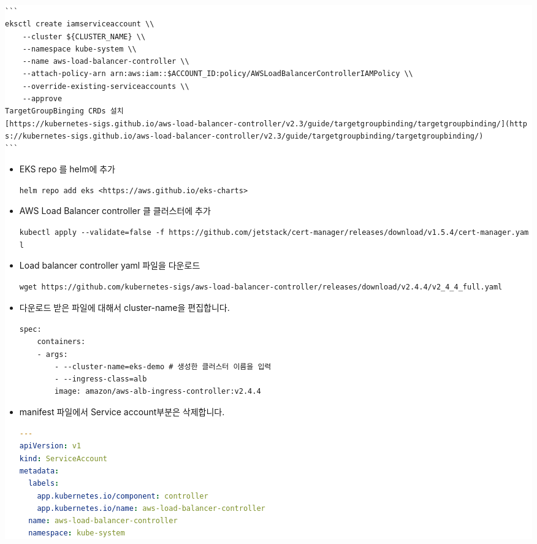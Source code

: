     ```
    eksctl create iamserviceaccount \\
        --cluster ${CLUSTER_NAME} \\
        --namespace kube-system \\
        --name aws-load-balancer-controller \\
        --attach-policy-arn arn:aws:iam::$ACCOUNT_ID:policy/AWSLoadBalancerControllerIAMPolicy \\
        --override-existing-serviceaccounts \\
        --approve
    TargetGroupBinging CRDs 설치
    [https://kubernetes-sigs.github.io/aws-load-balancer-controller/v2.3/guide/targetgroupbinding/targetgroupbinding/](https://kubernetes-sigs.github.io/aws-load-balancer-controller/v2.3/guide/targetgroupbinding/targetgroupbinding/)
    ```
    
- EKS repo 를 helm에 추가
    
    ```
    helm repo add eks <https://aws.github.io/eks-charts>
    
    ```
    
- AWS Load Balancer controller 클 클러스터에 추가
    
    ```
    kubectl apply --validate=false -f https://github.com/jetstack/cert-manager/releases/download/v1.5.4/cert-manager.yaml
    ```
    
- Load balancer controller yaml 파일을 다운로드
    
    ```
    wget https://github.com/kubernetes-sigs/aws-load-balancer-controller/releases/download/v2.4.4/v2_4_4_full.yaml
    ```
    
- 다운로드 받은 파일에 대해서 cluster-name을 편집합니다.
    
    ```
    spec:
        containers:
        - args:
            - --cluster-name=eks-demo # 생성한 클러스터 이름을 입력
            - --ingress-class=alb
            image: amazon/aws-alb-ingress-controller:v2.4.4
    ```
    
- manifest 파일에서 Service account부분은 삭제합니다.
    
    ```yaml
    ---
    apiVersion: v1
    kind: ServiceAccount
    metadata:
      labels:
        app.kubernetes.io/component: controller
        app.kubernetes.io/name: aws-load-balancer-controller
      name: aws-load-balancer-controller
      namespace: kube-system
    ```
    